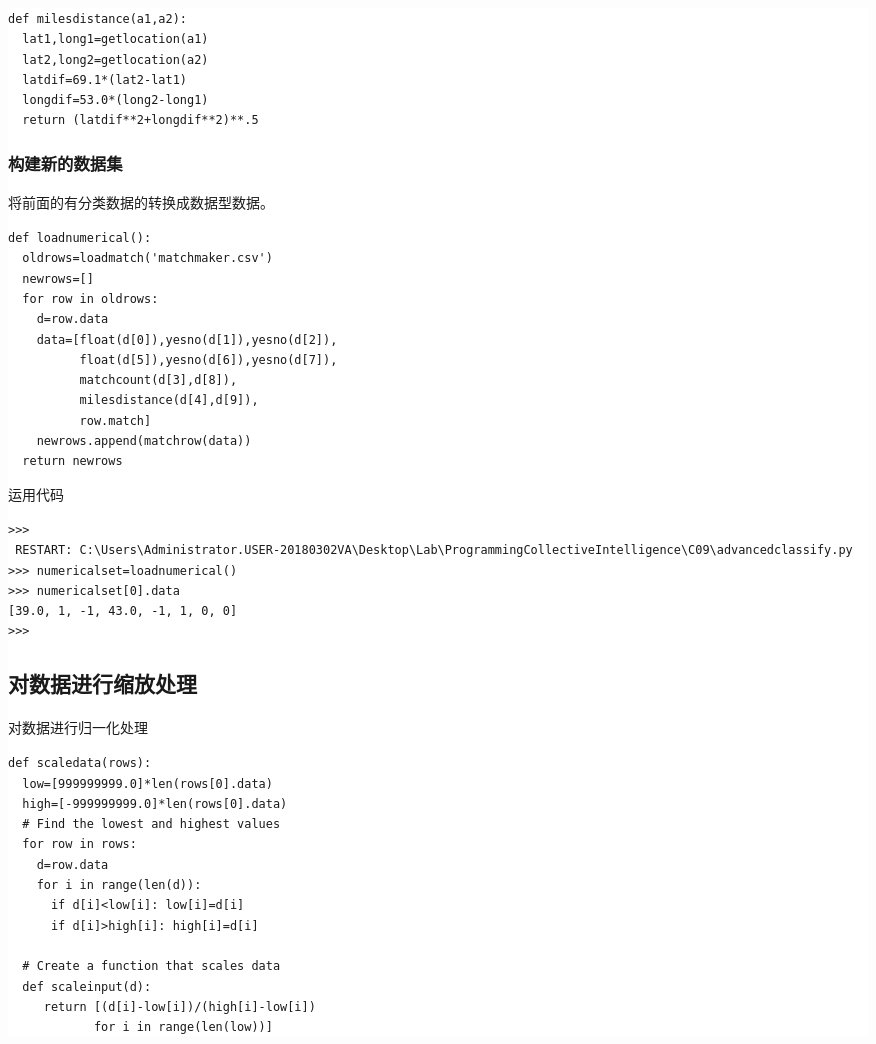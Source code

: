 	def milesdistance(a1,a2):
	  lat1,long1=getlocation(a1)
	  lat2,long2=getlocation(a2)
	  latdif=69.1*(lat2-lat1)
	  longdif=53.0*(long2-long1)
	  return (latdif**2+longdif**2)**.5
### 构建新的数据集 ###

将前面的有分类数据的转换成数据型数据。

	def loadnumerical():
	  oldrows=loadmatch('matchmaker.csv')
	  newrows=[]
	  for row in oldrows:
	    d=row.data
	    data=[float(d[0]),yesno(d[1]),yesno(d[2]),
	          float(d[5]),yesno(d[6]),yesno(d[7]),
	          matchcount(d[3],d[8]),
	          milesdistance(d[4],d[9]),
	          row.match]
	    newrows.append(matchrow(data))
	  return newrows

运用代码

	>>> 
	 RESTART: C:\Users\Administrator.USER-20180302VA\Desktop\Lab\ProgrammingCollectiveIntelligence\C09\advancedclassify.py 
	>>> numericalset=loadnumerical()
	>>> numericalset[0].data
	[39.0, 1, -1, 43.0, -1, 1, 0, 0]
	>>> 


## 对数据进行缩放处理 ##

对数据进行归一化处理

	def scaledata(rows):
	  low=[999999999.0]*len(rows[0].data)
	  high=[-999999999.0]*len(rows[0].data)
	  # Find the lowest and highest values
	  for row in rows:
	    d=row.data
	    for i in range(len(d)):
	      if d[i]<low[i]: low[i]=d[i]
	      if d[i]>high[i]: high[i]=d[i]
	  
	  # Create a function that scales data
	  def scaleinput(d):
	     return [(d[i]-low[i])/(high[i]-low[i])
	            for i in range(len(low))]
	  